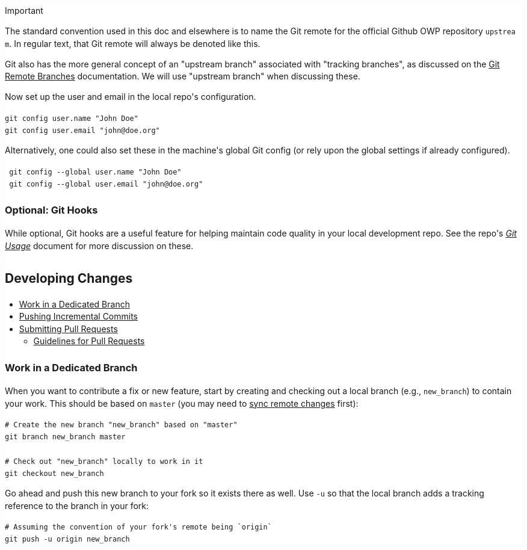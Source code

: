 > [!IMPORTANT]  
> The standard convention used in this doc and elsewhere is to name the Git remote for the official Github OWP repository `upstream`.  In regular text, that Git remote will always be denoted like this.
>
> Git also has the more general concept of an "upstream branch" associated with "tracking branches", as discussed on the [Git Remote Branches](https://git-scm.com/book/en/v2/Git-Branching-Remote-Branches) documentation.  We will use "upstream branch" when discussing these.

Now set up the user and email in the local repo's configuration.

    git config user.name "John Doe"
    git config user.email "john@doe.org"

Alternatively, one could also set these in the machine's global Git config (or rely upon the global settings if already configured).

     git config --global user.name "John Doe"
     git config --global user.email "john@doe.org"

### Optional: Git Hooks

While optional, Git hooks are a useful feature for helping maintain code quality in your local development repo.  See the repo's [_Git Usage_](doc/GIT_USAGE.md#optional-setting-up-hook-scripts) document for more discussion on these.

[//]: # (TODO: add section/document on code style)


## Developing Changes

* [Work in a Dedicated Branch](#work-in-a-dedicated-branch)
* [Pushing Incremental Commits](#pushing-incremental-commits)
* [Submitting Pull Requests](#submitting-pull-requests)
  * [Guidelines for Pull Requests](#guidelines-for-pull-requests)

### Work in a Dedicated Branch

When you want to contribute a fix or new feature, start by creating and checking out a local branch (e.g., `new_branch`) to contain your work.  This should be based on `master` (you may need to [sync remote changes](#getting-remote-changes) first):

    # Create the new branch "new_branch" based on "master"
    git branch new_branch master

    # Check out "new_branch" locally to work in it
    git checkout new_branch

Go ahead and push this new branch to your fork so it exists there as well.  Use `-u` so that the local branch adds a tracking reference to the branch in your fork:

    # Assuming the convention of your fork's remote being `origin`
    git push -u origin new_branch


[//]: # (TODO: consider moving this to its own doc and expanding on details for PRs there some)